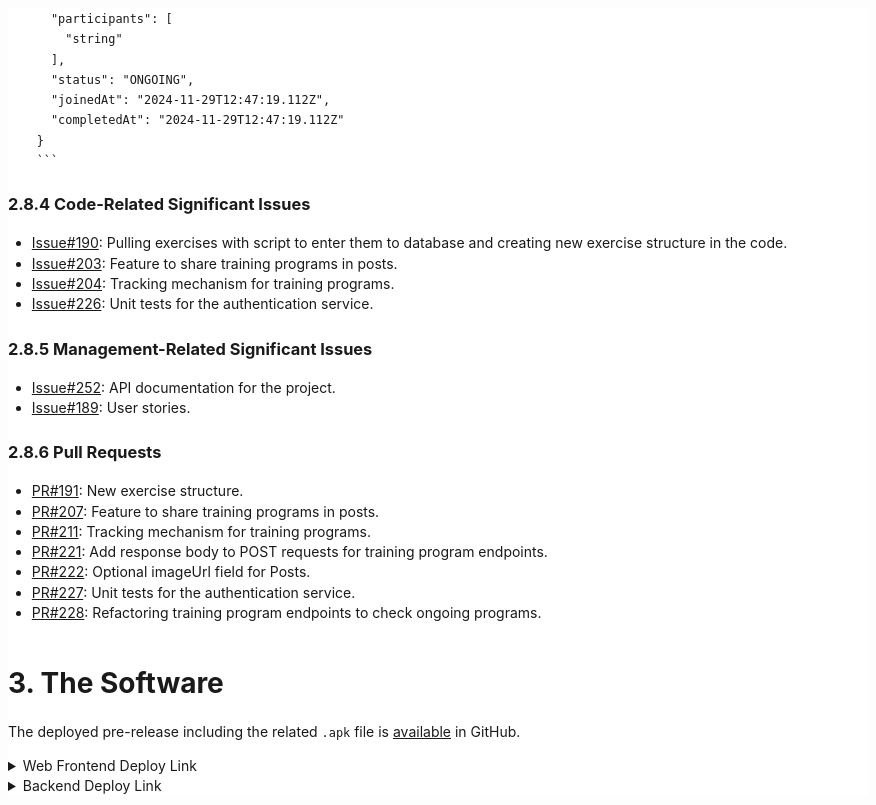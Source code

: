 		  "participants": [
		    "string"
		  ],
		  "status": "ONGOING",
		  "joinedAt": "2024-11-29T12:47:19.112Z",
		  "completedAt": "2024-11-29T12:47:19.112Z"
		}
		```

### 2.8.4 Code-Related Significant Issues
 - [Issue#190](https://github.com/bounswe/bounswe2024group7/issues/190): Pulling exercises with script to enter them to database and creating new exercise structure in the code. 
  - [Issue#203](https://github.com/bounswe/bounswe2024group7/issues/203): Feature to share training programs in posts.
  - [Issue#204](https://github.com/bounswe/bounswe2024group7/issues/204): Tracking mechanism for training programs.
  - [Issue#226](https://github.com/bounswe/bounswe2024group7/issues/226): Unit tests for the authentication service.
### 2.8.5 Management-Related Significant Issues
- [Issue#252](https://github.com/bounswe/bounswe2024group7/issues/252): API documentation for the project.
- [Issue#189](https://github.com/bounswe/bounswe2024group7/issues/189): User stories.

### 2.8.6 Pull Requests
  - [PR#191](https://github.com/bounswe/bounswe2024group7/pull/191): New exercise structure.
  - [PR#207](https://github.com/bounswe/bounswe2024group7/pull/207): Feature to share training programs in posts.
  - [PR#211](https://github.com/bounswe/bounswe2024group7/pull/211): Tracking mechanism for training programs.
  - [PR#221](https://github.com/bounswe/bounswe2024group7/pull/221): Add response body to POST requests for training program endpoints. 
  - [PR#222](https://github.com/bounswe/bounswe2024group7/pull/222): Optional imageUrl field for Posts. 
  - [PR#227](https://github.com/bounswe/bounswe2024group7/pull/227): Unit tests for the authentication service.
  - [PR#228](https://github.com/bounswe/bounswe2024group7/pull/228): Refactoring training program endpoints to check ongoing programs. 


# 3. The Software

The deployed pre-release including the related `.apk` file is [available](https://github.com/bounswe/bounswe2024group7/releases/tag/0.2.0-alpha) in GitHub. 
<details><summary>
Web Frontend Deploy Link
</summary></details>
<details><summary>
Backend Deploy Link
</summary></details>

